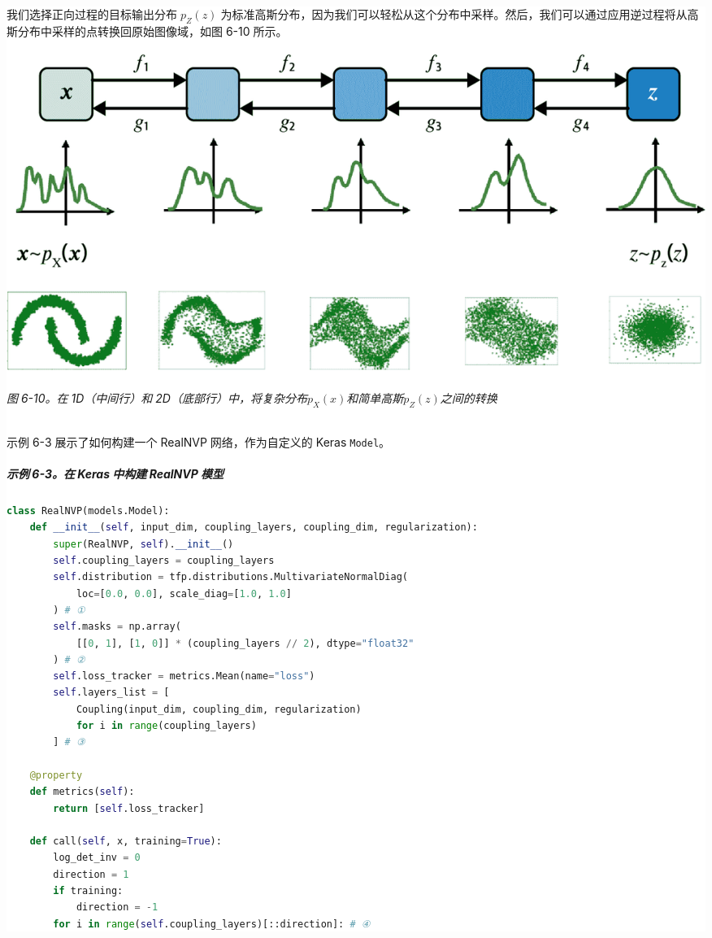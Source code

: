 我们选择正向过程<f>的目标输出分布 <math alttext="p Subscript upper Z Baseline left-parenthesis z right-parenthesis"><mrow><msub><mi>p</mi> <mi>Z</mi></msub> <mrow><mo>(</mo> <mi>z</mi> <mo>)</mo></mrow></mrow></math> 为标准高斯分布，因为我们可以轻松从这个分布中采样。然后，我们可以通过应用逆过程<g>将从高斯分布中采样的点转换回原始图像域，如图 6-10 所示。

![](img/gdl2_0610.png)

###### 图 6-10。在 1D（中间行）和 2D（底部行）中，将复杂分布<math alttext="p Subscript upper X Baseline left-parenthesis x right-parenthesis"><mrow><msub><mi>p</mi> <mi>X</mi></msub> <mrow><mo>(</mo> <mi>x</mi> <mo>)</mo></mrow></mrow></math>和简单高斯<math alttext="p Subscript upper Z Baseline left-parenthesis z right-parenthesis"><mrow><msub><mi>p</mi> <mi>Z</mi></msub> <mrow><mo>(</mo> <mi>z</mi> <mo>)</mo></mrow></mrow></math>之间的转换

示例 6-3 展示了如何构建一个 RealNVP 网络，作为自定义的 Keras `Model`。

##### 示例 6-3。在 Keras 中构建 RealNVP 模型

```py
class RealNVP(models.Model):
    def __init__(self, input_dim, coupling_layers, coupling_dim, regularization):
        super(RealNVP, self).__init__()
        self.coupling_layers = coupling_layers
        self.distribution = tfp.distributions.MultivariateNormalDiag(
            loc=[0.0, 0.0], scale_diag=[1.0, 1.0]
        ) # ①
        self.masks = np.array(
            [[0, 1], [1, 0]] * (coupling_layers // 2), dtype="float32"
        ) # ②
        self.loss_tracker = metrics.Mean(name="loss")
        self.layers_list = [
            Coupling(input_dim, coupling_dim, regularization)
            for i in range(coupling_layers)
        ] # ③

    @property
    def metrics(self):
        return [self.loss_tracker]

    def call(self, x, training=True):
        log_det_inv = 0
        direction = 1
        if training:
            direction = -1
        for i in range(self.coupling_layers)[::direction]: # ④
```
